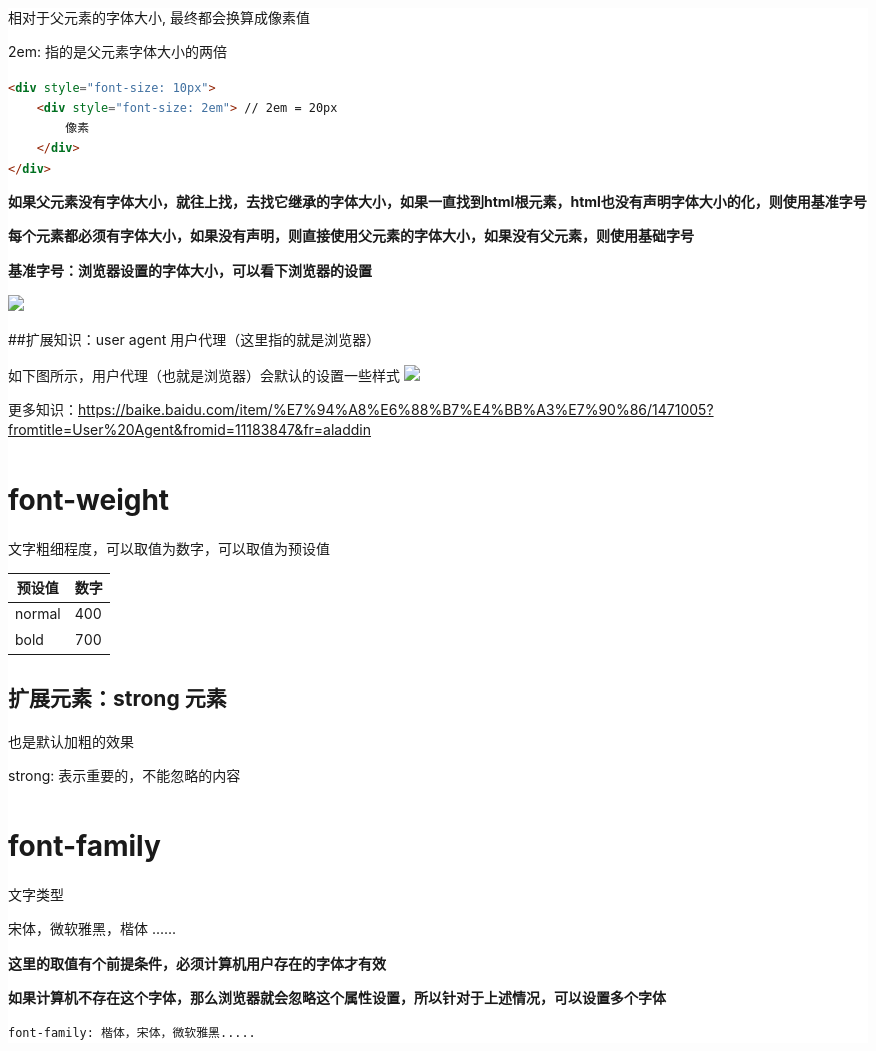 相对于父元素的字体大小, 最终都会换算成像素值

2em: 指的是父元素字体大小的两倍

```html
<div style="font-size: 10px">
    <div style="font-size: 2em"> // 2em = 20px
        像素
    </div>
</div>
```

**如果父元素没有字体大小，就往上找，去找它继承的字体大小，如果一直找到html根元素，html也没有声明字体大小的化，则使用基准字号**

**每个元素都必须有字体大小，如果没有声明，则直接使用父元素的字体大小，如果没有父元素，则使用基础字号**

**基准字号：浏览器设置的字体大小，可以看下浏览器的设置**

![](assets/2019-08-21-17-09-11.png)

##扩展知识：user agent 用户代理（这里指的就是浏览器）

如下图所示，用户代理（也就是浏览器）会默认的设置一些样式 
![](assets/2019-08-21-17-19-58.png)

更多知识：https://baike.baidu.com/item/%E7%94%A8%E6%88%B7%E4%BB%A3%E7%90%86/1471005?fromtitle=User%20Agent&fromid=11183847&fr=aladdin

# font-weight

文字粗细程度，可以取值为数字，可以取值为预设值

预设值  |数字
-|-
normal | 400
bold   | 700

## 扩展元素：strong 元素

也是默认加粗的效果

strong: 表示重要的，不能忽略的内容

# font-family

文字类型

宋体，微软雅黑，楷体 ......

**这里的取值有个前提条件，必须计算机用户存在的字体才有效**

**如果计算机不存在这个字体，那么浏览器就会忽略这个属性设置，所以针对于上述情况，可以设置多个字体**

```
font-family: 楷体，宋体，微软雅黑.....
```
